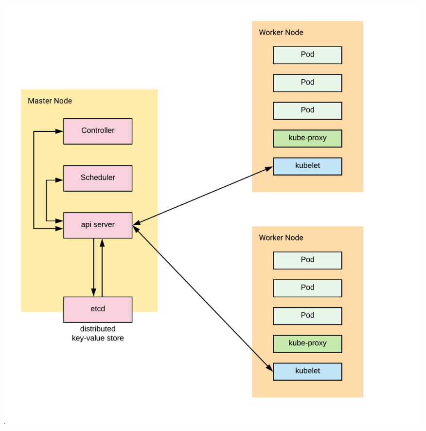 <div class="imgcap">
<img src="../assets/kubeflow_poets/kubernetes_components.png" alt="Kubernetes components." height="90%" width="90%"/>
<div>.</div>
</div>
